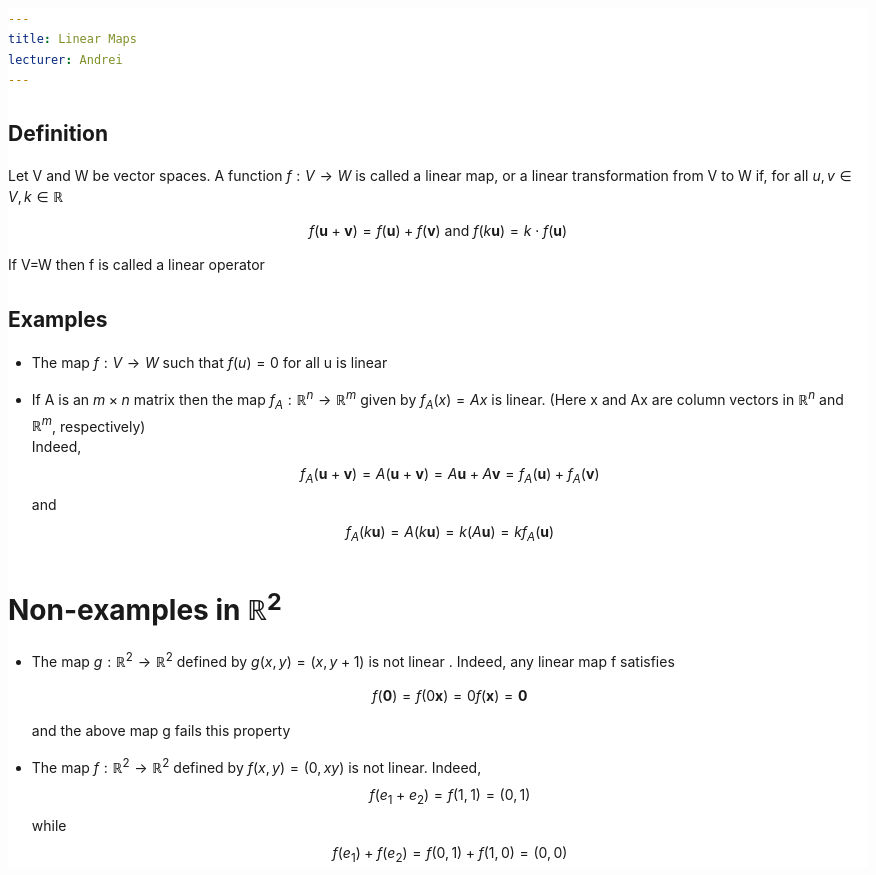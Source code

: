 ```yaml
---
title: Linear Maps
lecturer: Andrei
---
```


## Definition

Let V and W be vector spaces. A function $f: V\rightarrow W$ is called a
linear map, or a linear transformation from V to W if, for all
$u,v\in V, k\in \mathbb{R}$

$$
f ( \mathbf { u } + \mathbf { v } ) = f ( \mathbf { u } ) + f ( \mathbf { v } ) \text { and } f ( k \mathbf { u } ) = k \cdot f ( \mathbf { u } )
$$

If V=W then f is called a linear operator

## Examples

-   The map $f:V\rightarrow W$ such that $f(u)=0$ for all u is linear

-   If A is an $m\times n$ matrix then the map
    $f_A:\mathbb{R}^n\rightarrow \mathbb{R}^m$ given by $f_A(x)=Ax$ is
    linear. (Here x and Ax are column vectors in $\mathbb{R}^n$ and
    $\mathbb{R}^m$, respectively)\
    Indeed,
    $$
    f _ { A } ( \mathbf { u } + \mathbf { v } ) = A ( \mathbf { u } + \mathbf { v } ) = A \mathbf { u } + A \mathbf { v } = f _ { A } ( \mathbf { u } ) + f _ { A } ( \mathbf { v } )
    $$
    and
    $$
    f _ { A } ( k \mathbf { u } ) = A ( k \mathbf { u } ) = k ( A \mathbf { u } ) = k f _ { A } ( \mathbf { u } )
    $$

# Non-examples in $\mathbb{R}^2$

-   The map $g: \mathbb{R}^2\rightarrow \mathbb{R}^2$ defined by
    $g(x,y)=(x,y+1)$ is not linear . Indeed, any linear map f satisfies

    $$
    f ( \mathbf { 0 } ) = f ( 0 \mathbf { x } ) = 0 f ( \mathbf { x } ) = \mathbf { 0 }
    $$

    and the above map g fails this property

-   The map $f: \mathbb{R}^2\rightarrow \mathbb{R}^2$ defined by
    $f(x,y)=(0,xy)$ is not linear. Indeed, $$f(e_1+e_2)=f(1,1)=(0,1)$$
    while
    $$
    f(e_1)+f(e_2)=f(0,1)+f(1,0)=(0,0)
    $$
